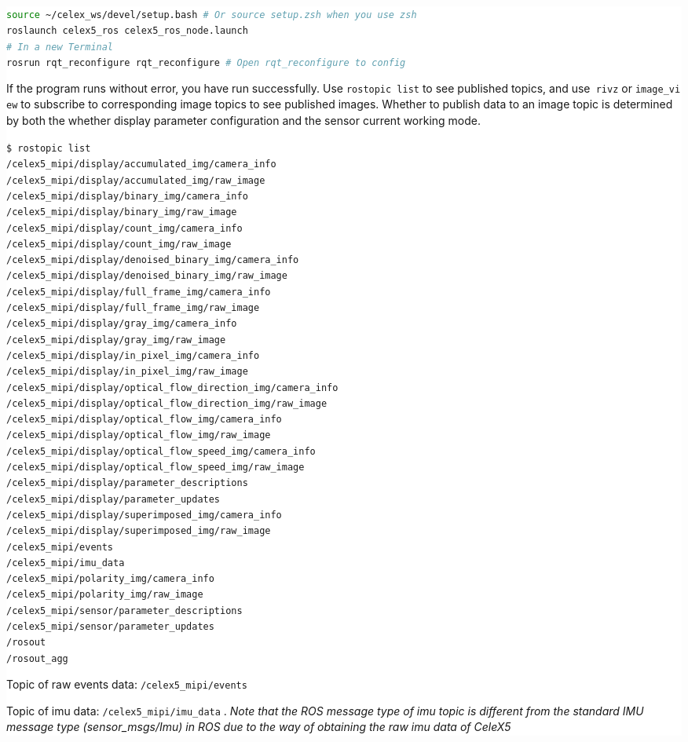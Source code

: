    ```bash
   source ~/celex_ws/devel/setup.bash # Or source setup.zsh when you use zsh
   roslaunch celex5_ros celex5_ros_node.launch
   # In a new Terminal
   rosrun rqt_reconfigure rqt_reconfigure # Open rqt_reconfigure to config
   ```
   
   If the program runs without error, you have run successfully. Use `rostopic list` to see published topics, and use` rivz` or `image_view` to subscribe to corresponding image topics to see published images. Whether to publish data to an image topic is determined by both the whether display parameter configuration and the sensor current working mode.
   
   ```bash
   $ rostopic list
   /celex5_mipi/display/accumulated_img/camera_info
   /celex5_mipi/display/accumulated_img/raw_image
   /celex5_mipi/display/binary_img/camera_info
   /celex5_mipi/display/binary_img/raw_image
   /celex5_mipi/display/count_img/camera_info
   /celex5_mipi/display/count_img/raw_image
   /celex5_mipi/display/denoised_binary_img/camera_info
   /celex5_mipi/display/denoised_binary_img/raw_image
   /celex5_mipi/display/full_frame_img/camera_info
   /celex5_mipi/display/full_frame_img/raw_image
   /celex5_mipi/display/gray_img/camera_info
   /celex5_mipi/display/gray_img/raw_image
   /celex5_mipi/display/in_pixel_img/camera_info
   /celex5_mipi/display/in_pixel_img/raw_image
   /celex5_mipi/display/optical_flow_direction_img/camera_info
   /celex5_mipi/display/optical_flow_direction_img/raw_image
   /celex5_mipi/display/optical_flow_img/camera_info
   /celex5_mipi/display/optical_flow_img/raw_image
   /celex5_mipi/display/optical_flow_speed_img/camera_info
   /celex5_mipi/display/optical_flow_speed_img/raw_image
   /celex5_mipi/display/parameter_descriptions
   /celex5_mipi/display/parameter_updates
   /celex5_mipi/display/superimposed_img/camera_info
   /celex5_mipi/display/superimposed_img/raw_image
   /celex5_mipi/events
   /celex5_mipi/imu_data
   /celex5_mipi/polarity_img/camera_info
   /celex5_mipi/polarity_img/raw_image
   /celex5_mipi/sensor/parameter_descriptions
   /celex5_mipi/sensor/parameter_updates
   /rosout
   /rosout_agg
   ```
   
   Topic of raw events data: `/celex5_mipi/events`
   
   Topic of imu data: `/celex5_mipi/imu_data` . *Note that the ROS message type of imu topic is different from the standard IMU message type (sensor_msgs/Imu) in ROS due to the way of obtaining the raw imu data of CeleX5*
   